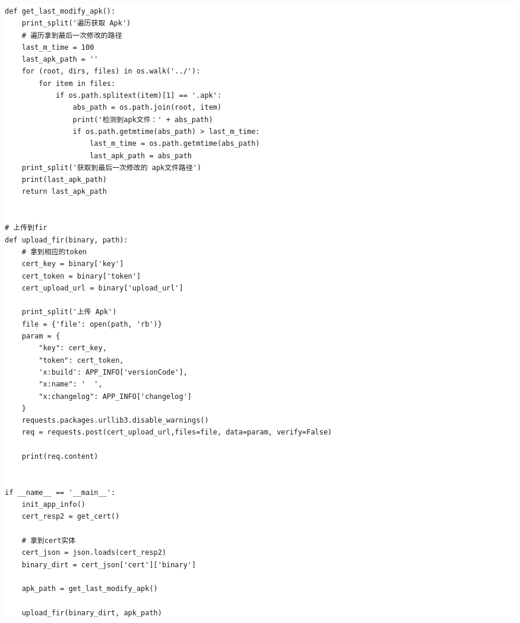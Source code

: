 ```
def get_last_modify_apk():
    print_split('遍历获取 Apk')
    # 遍历拿到最后一次修改的路径
    last_m_time = 100
    last_apk_path = ''
    for (root, dirs, files) in os.walk('../'):
        for item in files:
            if os.path.splitext(item)[1] == '.apk':
                abs_path = os.path.join(root, item)
                print('检测到apk文件：' + abs_path)
                if os.path.getmtime(abs_path) > last_m_time:
                    last_m_time = os.path.getmtime(abs_path)
                    last_apk_path = abs_path
    print_split('获取到最后一次修改的 apk文件路径')
    print(last_apk_path)
    return last_apk_path


# 上传到fir
def upload_fir(binary, path):
    # 拿到相应的token
    cert_key = binary['key']
    cert_token = binary['token']
    cert_upload_url = binary['upload_url']

    print_split('上传 Apk')
    file = {'file': open(path, 'rb')}
    param = {
        "key": cert_key,
        "token": cert_token,
        'x:build': APP_INFO['versionCode'],
        "x:name": '  ',
        "x:changelog": APP_INFO['changelog']
    }
    requests.packages.urllib3.disable_warnings()
    req = requests.post(cert_upload_url,files=file, data=param, verify=False)

    print(req.content)


if __name__ == '__main__':
    init_app_info()
    cert_resp2 = get_cert()

    # 拿到cert实体
    cert_json = json.loads(cert_resp2)
    binary_dirt = cert_json['cert']['binary']

    apk_path = get_last_modify_apk()

    upload_fir(binary_dirt, apk_path)

```
